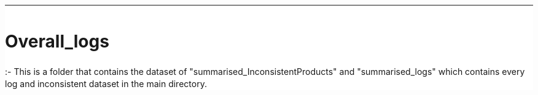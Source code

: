 <hr>
<h1>Overall_logs</h1>:-
This is a folder that contains the dataset of "summarised_InconsistentProducts" and "summarised_logs" which contains every log and inconsistent dataset in the main directory.
